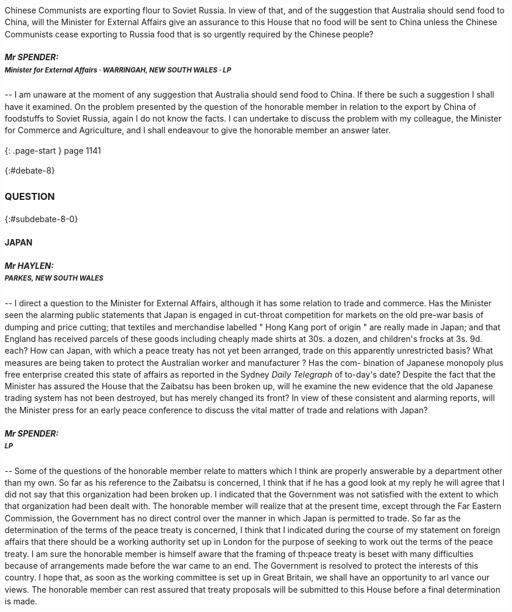Chinese Communists are exporting flour to Soviet Russia. In view of that, and of the suggestion that Australia should send food to China, will the Minister for External Affairs give an assurance to this House that no food will be sent to China unless the Chinese Communists cease exporting to Russia food that is so urgently required by the Chinese people? 

##### Mr SPENDER:<br><small class="text-muted">Minister for External Affairs &middot; WARRINGAH, NEW SOUTH WALES &middot; LP</small>

-- I am unaware at the moment of any suggestion that Australia should send food to China. If there be such a suggestion I shall have it examined. On the problem presented by the question of the honorable member in relation to the export by China of foodstuffs to Soviet Russia, again I do not know the facts. I can undertake to discuss the problem with my colleague, the Minister for Commerce and Agriculture, and I shall endeavour to give the honorable member an answer later. 

{: .page-start }
page 1141

{:#debate-8}
### QUESTION

{:#subdebate-8-0}
#### JAPAN

##### Mr HAYLEN:<br><small class="text-muted">PARKES, NEW SOUTH WALES</small>

-- I direct a question to the Minister for External Affairs, although it has some relation to trade and commerce. Has the Minister seen the alarming public statements that Japan is engaged in cut-throat competition for markets on the old pre-war basis of dumping and price cutting; that textiles and merchandise labelled " Hong Kang port of origin " are really made in Japan; and that England has received parcels of these goods including cheaply made shirts at 30s. a dozen, and children's frocks at 3s. 9d. each? How can Japan, with which a peace treaty has not yet been arranged, trade on this apparently unrestricted basis? What measures are being taken to protect the Australian worker and manufacturer ? Has the com- bination of Japanese monopoly plus free enterprise created this state of affairs as reported in the Sydney  *Daily Telegraph*  of to-day's date? Despite the fact that the Minister has assured the House that the Zaibatsu has been broken up, will he examine the new evidence that the old Japanese trading system has not been destroyed, but has merely changed its front? In view of these consistent and alarming reports, will the Minister press for an early peace conference to discuss the vital matter of trade and relations with Japan? 

##### Mr SPENDER:<br><small class="text-muted">LP</small>

-- Some of the questions of the honorable member relate to matters which I think are properly answerable by a department other than my own. So far as his reference to the Zaibatsu is concerned, I think that if he has a good look at my reply he will agree that I did not say that this organization had been broken up. I indicated that the Government was not satisfied with the extent to which that organization had been dealt with. The honorable member will realize that at the present time, except through the Far Eastern Commission, the Government has no direct control over the manner in which Japan is permitted to trade. So far as the determination of the terms of the peace treaty is concerned, I think that I indicated during the course of my statement on foreign affairs that there should be a working authority set up in London for the purpose of seeking to work out the terms of the peace treaty. I am sure the honorable member is himself aware that the framing of th:peace treaty is beset with many difficulties because of arrangements made before the war came to an end. The Government is resolved to protect the interests of this country. I hope that, as soon as the working committee is set up in Great Britain, we shall have an opportunity to arl vance our views. The honorable member can rest assured that treaty proposals will be submitted to this House before a final determination is made. 
